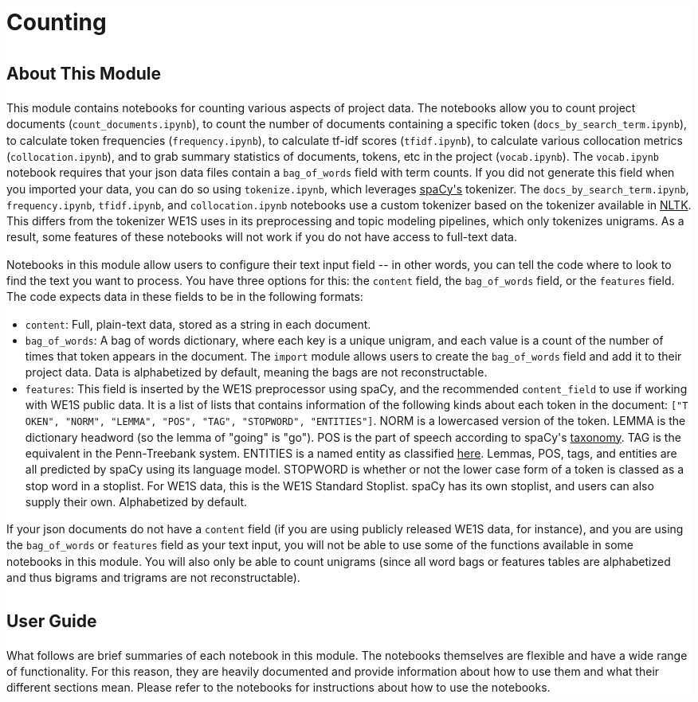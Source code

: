 # Counting

## About This Module

This module contains notebooks for counting various aspects of project data. The notebooks allow you to count project documents (`count_documents.ipynb`), to count the number of documents containing a specific token (`docs_by_search_term.ipynb`), to calculate token frequencies (`frequency.ipynb`), to calculate tf-idf scores (`tfidf.ipynb`), to calculate various collocation metrics (`collocation.ipynb`), and to grab summary statistics of documents, tokens, etc in the project (`vocab.ipynb`). The `vocab.ipynb` notebook requires that your json data files contain a `bag_of_words` field with term counts. If you did not generate this field when you imported your data, you can do so using `tokenize.ipynb`, which leverages <a href="https://spacy.io" target="_blank">spaCy's</a> tokenizer. The `docs_by_search_term.ipynb`, `frequency.ipynb`, `tfidf.ipynb`, and `collocation.ipynb` notebooks use a custom tokenizer based on the tokenizer available in <a href="https://www.nltk.org/" target="_blank">NLTK</a>. This differs from the tokenizer WE1S uses in its preprocessing and topic modeling pipelines, which only tokenizes unigrams. As a result, some features of these notebooks will not work if you do not have access to full-text data.

Notebooks in this module allow users to configure their text input field -- in other words, you can tell the code where to look to find the text you want to process. You have three options for this: the `content` field, the `bag_of_words` field, or the `features` field. The code expects data in these fields to be in the following formats:

* `content`: Full, plain-text data, stored as a string in each document.
* `bag_of_words`: A bag of words dictionary, where each key is a unique unigram, and each value is a count of the number of times that token appears in the document. The `import` module allows users to create the `bag_of_words` field and add it to their project data. Data is alphabetized by default, meaning the bags are not reconstructable.
* `features`: This field is inserted by the WE1S preprocessor using spaCy, and the recommended `content_field` to use if working with WE1S public data. It is a list of lists that contains information of the following kinds about each token in the document: `["TOKEN", "NORM", "LEMMA", "POS", "TAG", "STOPWORD", "ENTITIES"]`. NORM is a lowercased version of the token. LEMMA is the dictionary headword (so the lemma of "going" is "go"). POS is the part of speech according to spaCy's <a href="https://spacy.io/api/annotation#pos-tagging" target="_blank">taxonomy</a>. TAG is the equivalent in the Penn-Treebank system. ENTITIES is a named entity as classified <a href="https://spacy.io/api/annotation#named-entities" target="_blank">here</a>. Lemmas, POS, tags, and entities are all predicted by spaCy using its language model. STOPWORD is whether or not the lower case form of a token is classed as a stop word in a stoplist. For WE1S data, this is the WE1S Standard Stoplist. spaCy has its own stoplist, and users can also supply their own. Alphabetized by default.

If your json documents do not have a `content` field (if you are using publicly released WE1S data, for instance), and you are using the `bag_of_words` or `features` field as your text input, you will not be able to use some of the functions available in some notebooks in this module. You will also only be able to count unigrams (since all word bags or features tables are alphabetized and thus bigrams and trigrams are not reconstructable).

## User Guide

What follows are brief summaries of each notebook in this module. The notebooks themselves are flexible and have a wide range of functionality. For this reason, they are heavily documented and provide information about how to use them and what their different sections mean. Please refer to the notebooks for instructions about how to use the notebooks.
